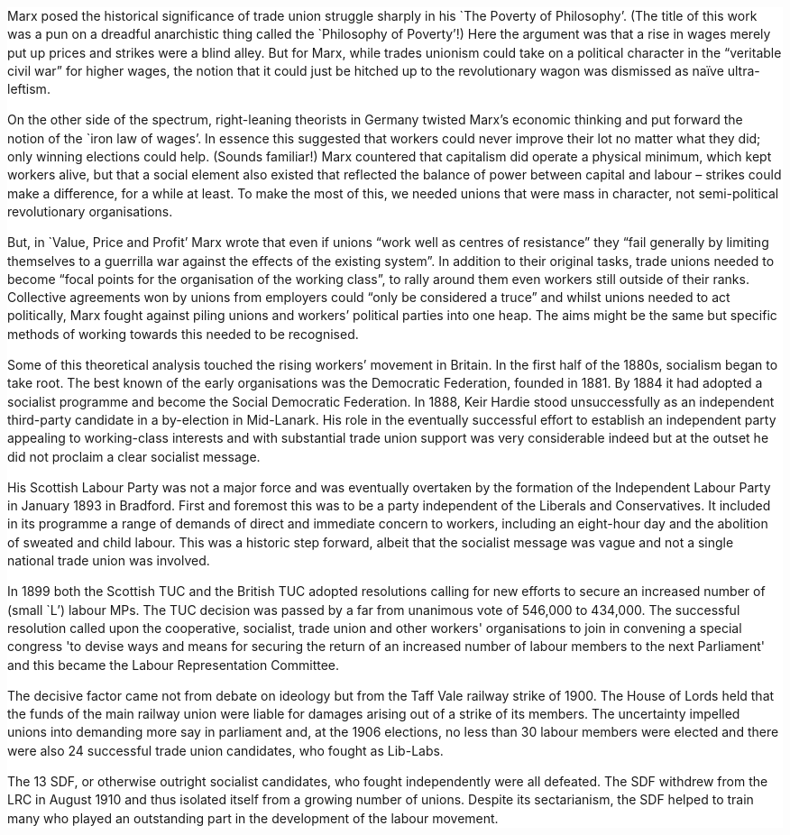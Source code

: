 Marx posed the historical significance of trade union struggle sharply in his \`The Poverty of Philosophy’. (The title of this work was a pun on a dreadful anarchistic thing called the \`Philosophy of Poverty’!) Here the argument was that a rise in wages merely put up prices and strikes were a blind alley. But for Marx, while trades unionism could take on a political character in the “veritable civil war” for higher wages, the notion that it could just be hitched up to the revolutionary wagon was dismissed as naïve ultra-leftism. 

On the other side of the spectrum, right-leaning theorists in Germany twisted Marx’s economic thinking and put forward the notion of the \`iron law of wages’. In essence this suggested that workers could never improve their lot no matter what they did; only winning elections could help. (Sounds familiar!) Marx countered that capitalism did operate a physical minimum, which kept workers alive, but that a social element also existed that reflected the balance of power between capital and labour – strikes could make a difference, for a while at least. To make the most of this, we needed unions that were mass in character, not semi-political revolutionary organisations.

But, in \`Value, Price and Profit’ Marx wrote that even if unions “work well as centres of resistance” they “fail generally by limiting themselves to a guerrilla war against the effects of the existing system”. In addition to their original tasks, trade unions needed to become “focal points for the organisation of the working class”, to rally around them even workers still outside of their ranks. Collective agreements won by unions from employers could “only be considered a truce” and whilst unions needed to act politically, Marx fought against piling unions and workers’ political parties into one heap. The aims might be the same but specific methods of working towards this needed to be recognised. 

Some of this theoretical analysis touched the rising workers’ movement in Britain. In the first half of the 1880s, socialism began to take root. The best known of the early organisations was the Democratic Federation, founded in 1881. By 1884 it had adopted a socialist programme and become the Social Democratic Federation. In 1888, Keir Hardie stood unsuccessfully as an independent third-party candidate in a by-election in Mid-Lanark. His role in the eventually successful effort to establish an independent party appealing to working-class interests and with substantial trade union support was very considerable indeed but at the outset he did not proclaim a clear socialist message.

His Scottish Labour Party was not a major force and was eventually overtaken by the formation of the Independent Labour Party in January 1893 in Bradford. First and foremost this was to be a party independent of the Liberals and Conservatives. It included in its programme a range of demands of direct and immediate concern to workers, including an eight-hour day and the abolition of sweated and child labour. This was a historic step forward, albeit that the socialist message was vague and not a single national trade union was involved.

In 1899 both the Scottish TUC and the British TUC adopted resolutions calling for new efforts to secure an increased number of (small \`L’) labour MPs. The TUC decision was passed by a far from unanimous vote of 546,000 to 434,000. The successful resolution called upon the cooperative, socialist, trade union and other workers' organisations to join in convening a special congress 'to devise ways and means for securing the return of an increased number of labour members to the next Parliament' and this became the Labour Representation Committee. 

The decisive factor came not from debate on ideology but from the Taff Vale railway strike of 1900. The House of Lords held that the funds of the main railway union were liable for damages arising out of a strike of its members. The uncertainty impelled unions into demanding more say in parliament and, at the 1906 elections, no less than 30 labour members were elected and there were also 24 successful trade union candidates, who fought as Lib-Labs.

The 13 SDF, or otherwise outright socialist candidates, who fought independently were all defeated. The SDF withdrew from the LRC in August 1910 and thus isolated itself from a growing number of unions. Despite its sectarianism, the SDF helped to train many who played an outstanding part in the development of the labour movement.
